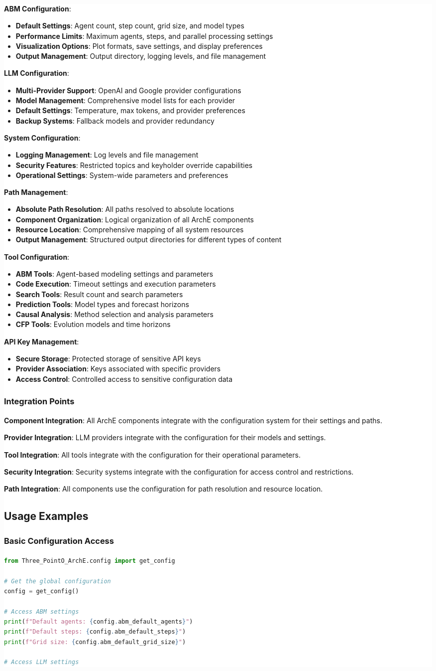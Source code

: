 **ABM Configuration**:
- **Default Settings**: Agent count, step count, grid size, and model types
- **Performance Limits**: Maximum agents, steps, and parallel processing settings
- **Visualization Options**: Plot formats, save settings, and display preferences
- **Output Management**: Output directory, logging levels, and file management

**LLM Configuration**:
- **Multi-Provider Support**: OpenAI and Google provider configurations
- **Model Management**: Comprehensive model lists for each provider
- **Default Settings**: Temperature, max tokens, and provider preferences
- **Backup Systems**: Fallback models and provider redundancy

**System Configuration**:
- **Logging Management**: Log levels and file management
- **Security Features**: Restricted topics and keyholder override capabilities
- **Operational Settings**: System-wide parameters and preferences

**Path Management**:
- **Absolute Path Resolution**: All paths resolved to absolute locations
- **Component Organization**: Logical organization of all ArchE components
- **Resource Location**: Comprehensive mapping of all system resources
- **Output Management**: Structured output directories for different types of content

**Tool Configuration**:
- **ABM Tools**: Agent-based modeling settings and parameters
- **Code Execution**: Timeout settings and execution parameters
- **Search Tools**: Result count and search parameters
- **Prediction Tools**: Model types and forecast horizons
- **Causal Analysis**: Method selection and analysis parameters
- **CFP Tools**: Evolution models and time horizons

**API Key Management**:
- **Secure Storage**: Protected storage of sensitive API keys
- **Provider Association**: Keys associated with specific providers
- **Access Control**: Controlled access to sensitive configuration data

### Integration Points

**Component Integration**: All ArchE components integrate with the configuration system for their settings and paths.

**Provider Integration**: LLM providers integrate with the configuration for their models and settings.

**Tool Integration**: All tools integrate with the configuration for their operational parameters.

**Security Integration**: Security systems integrate with the configuration for access control and restrictions.

**Path Integration**: All components use the configuration for path resolution and resource location.

## Usage Examples

### Basic Configuration Access
```python
from Three_PointO_ArchE.config import get_config

# Get the global configuration
config = get_config()

# Access ABM settings
print(f"Default agents: {config.abm_default_agents}")
print(f"Default steps: {config.abm_default_steps}")
print(f"Grid size: {config.abm_default_grid_size}")

# Access LLM settings
```